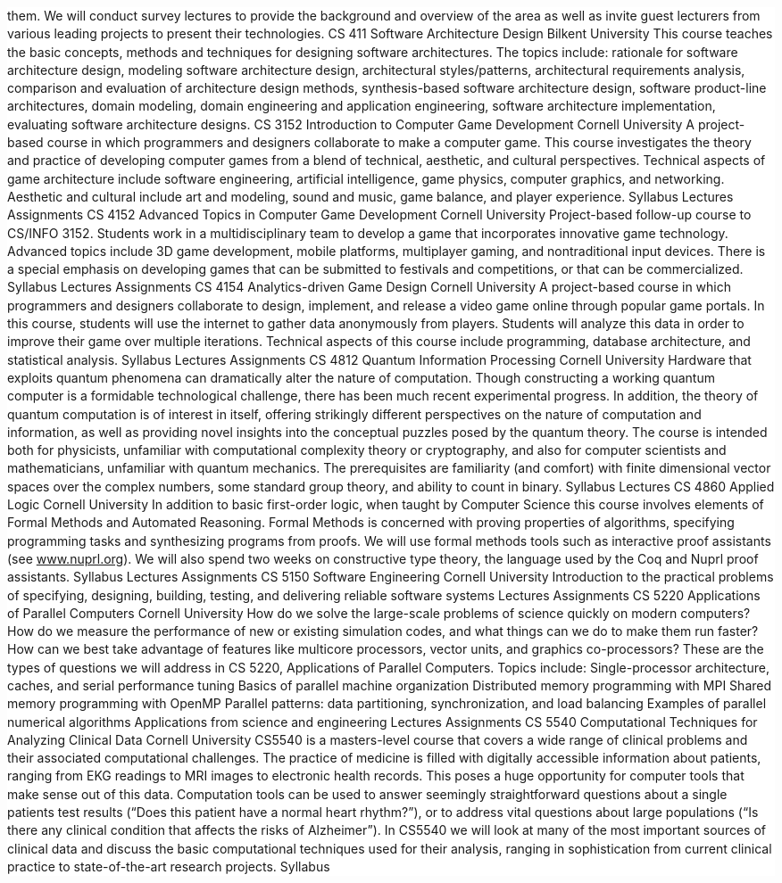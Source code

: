them. We will conduct survey lectures to provide the background and overview of the area as well as invite guest lecturers from various leading projects to present their technologies. CS 411 Software Architecture Design Bilkent University This course teaches the basic concepts, methods and techniques for designing software architectures. The topics include: rationale for software architecture design, modeling software architecture design, architectural styles/patterns, architectural requirements analysis, comparison and evaluation of architecture design methods, synthesis-based software architecture design, software product-line architectures, domain modeling, domain engineering and application engineering, software architecture implementation, evaluating software architecture designs. CS 3152 Introduction to Computer Game Development Cornell University A project-based course in which programmers and designers collaborate to make a computer game. This course investigates the theory and practice of developing computer games from a blend of technical, aesthetic, and cultural perspectives. Technical aspects of game architecture include software engineering, artificial intelligence, game physics, computer graphics, and networking. Aesthetic and cultural include art and modeling, sound and music, game balance, and player experience. Syllabus Lectures Assignments CS 4152 Advanced Topics in Computer Game Development Cornell University Project-based follow-up course to CS/INFO 3152. Students work in a multidisciplinary team to develop a game that incorporates innovative game technology. Advanced topics include 3D game development, mobile platforms, multiplayer gaming, and nontraditional input devices. There is a special emphasis on developing games that can be submitted to festivals and competitions, or that can be commercialized. Syllabus Lectures Assignments CS 4154 Analytics-driven Game Design Cornell University A project-based course in which programmers and designers collaborate to design, implement, and release a video game online through popular game portals. In this course, students will use the internet to gather data anonymously from players. Students will analyze this data in order to improve their game over multiple iterations. Technical aspects of this course include programming, database architecture, and statistical analysis. Syllabus Lectures Assignments CS 4812 Quantum Information Processing Cornell University Hardware that exploits quantum phenomena can dramatically alter the nature of computation. Though constructing a working quantum computer is a formidable technological challenge, there has been much recent experimental progress. In addition, the theory of quantum computation is of interest in itself, offering strikingly different perspectives on the nature of computation and information, as well as providing novel insights into the conceptual puzzles posed by the quantum theory. The course is intended both for physicists, unfamiliar with computational complexity theory or cryptography, and also for computer scientists and mathematicians, unfamiliar with quantum mechanics. The prerequisites are familiarity (and comfort) with finite dimensional vector spaces over the complex numbers, some standard group theory, and ability to count in binary. Syllabus Lectures CS 4860 Applied Logic Cornell University In addition to basic first-order logic, when taught by Computer Science this course involves elements of Formal Methods and Automated Reasoning. Formal Methods is concerned with proving properties of algorithms, specifying programming tasks and synthesizing programs from proofs. We will use formal methods tools such as interactive proof assistants (see www.nuprl.org). We will also spend two weeks on constructive type theory, the language used by the Coq and Nuprl proof assistants. Syllabus Lectures Assignments CS 5150 Software Engineering Cornell University Introduction to the practical problems of specifying, designing, building, testing, and delivering reliable software systems Lectures Assignments CS 5220 Applications of Parallel Computers Cornell University How do we solve the large-scale problems of science quickly on modern computers? How do we measure the performance of new or existing simulation codes, and what things can we do to make them run faster? How can we best take advantage of features like multicore processors, vector units, and graphics co-processors? These are the types of questions we will address in CS 5220, Applications of Parallel Computers. Topics include: Single-processor architecture, caches, and serial performance tuning Basics of parallel machine organization Distributed memory programming with MPI Shared memory programming with OpenMP Parallel patterns: data partitioning, synchronization, and load balancing Examples of parallel numerical algorithms Applications from science and engineering Lectures Assignments CS 5540 Computational Techniques for Analyzing Clinical Data Cornell University CS5540 is a masters-level course that covers a wide range of clinical problems and their associated computational challenges. The practice of medicine is filled with digitally accessible information about patients, ranging from EKG readings to MRI images to electronic health records. This poses a huge opportunity for computer tools that make sense out of this data. Computation tools can be used to answer seemingly straightforward questions about a single patients test results (“Does this patient have a normal heart rhythm?”), or to address vital questions about large populations (“Is there any clinical condition that affects the risks of Alzheimer”). In CS5540 we will look at many of the most important sources of clinical data and discuss the basic computational techniques used for their analysis, ranging in sophistication from current clinical practice to state-of-the-art research projects. Syllabus